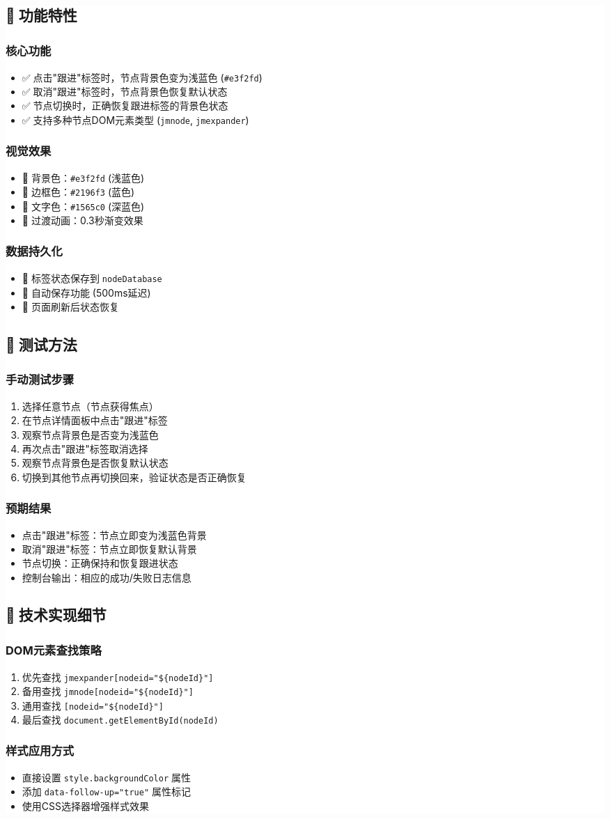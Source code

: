 ## 🎯 功能特性

### 核心功能
- ✅ 点击"跟进"标签时，节点背景色变为浅蓝色 (`#e3f2fd`)
- ✅ 取消"跟进"标签时，节点背景色恢复默认状态
- ✅ 节点切换时，正确恢复跟进标签的背景色状态
- ✅ 支持多种节点DOM元素类型 (`jmnode`, `jmexpander`)

### 视觉效果
- 🎨 背景色：`#e3f2fd` (浅蓝色)
- 🎨 边框色：`#2196f3` (蓝色)
- 🎨 文字色：`#1565c0` (深蓝色)
- 🎨 过渡动画：0.3秒渐变效果

### 数据持久化
- 💾 标签状态保存到 `nodeDatabase`
- 💾 自动保存功能 (500ms延迟)
- 💾 页面刷新后状态恢复

## 🧪 测试方法

### 手动测试步骤
1. 选择任意节点（节点获得焦点）
2. 在节点详情面板中点击"跟进"标签
3. 观察节点背景色是否变为浅蓝色
4. 再次点击"跟进"标签取消选择
5. 观察节点背景色是否恢复默认状态
6. 切换到其他节点再切换回来，验证状态是否正确恢复

### 预期结果
- 点击"跟进"标签：节点立即变为浅蓝色背景
- 取消"跟进"标签：节点立即恢复默认背景
- 节点切换：正确保持和恢复跟进状态
- 控制台输出：相应的成功/失败日志信息

## 🔧 技术实现细节

### DOM元素查找策略
1. 优先查找 `jmexpander[nodeid="${nodeId}"]`
2. 备用查找 `jmnode[nodeid="${nodeId}"]`
3. 通用查找 `[nodeid="${nodeId}"]`
4. 最后查找 `document.getElementById(nodeId)`

### 样式应用方式
- 直接设置 `style.backgroundColor` 属性
- 添加 `data-follow-up="true"` 属性标记
- 使用CSS选择器增强样式效果
